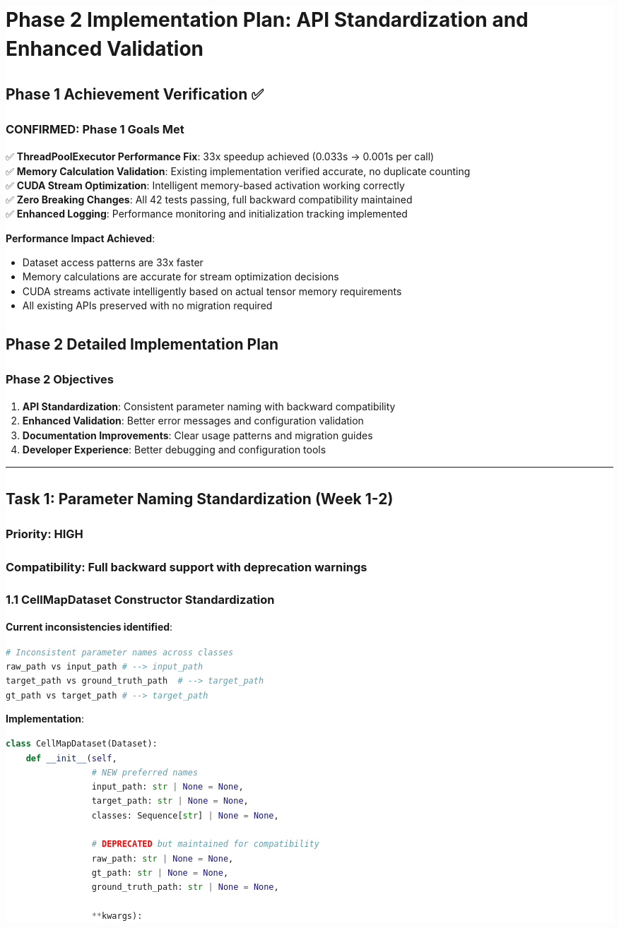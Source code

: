 # Phase 2 Implementation Plan: API Standardization and Enhanced Validation

## Phase 1 Achievement Verification ✅

### **CONFIRMED: Phase 1 Goals Met**

✅ **ThreadPoolExecutor Performance Fix**: 33x speedup achieved (0.033s → 0.001s per call)  
✅ **Memory Calculation Validation**: Existing implementation verified accurate, no duplicate counting  
✅ **CUDA Stream Optimization**: Intelligent memory-based activation working correctly  
✅ **Zero Breaking Changes**: All 42 tests passing, full backward compatibility maintained  
✅ **Enhanced Logging**: Performance monitoring and initialization tracking implemented  

**Performance Impact Achieved**: 
- Dataset access patterns are 33x faster
- Memory calculations are accurate for stream optimization decisions
- CUDA streams activate intelligently based on actual tensor memory requirements
- All existing APIs preserved with no migration required

## Phase 2 Detailed Implementation Plan

### **Phase 2 Objectives**
1. **API Standardization**: Consistent parameter naming with backward compatibility
2. **Enhanced Validation**: Better error messages and configuration validation
3. **Documentation Improvements**: Clear usage patterns and migration guides
4. **Developer Experience**: Better debugging and configuration tools

---

## Task 1: Parameter Naming Standardization (Week 1-2)

### **Priority**: HIGH
### **Compatibility**: Full backward support with deprecation warnings

### 1.1 CellMapDataset Constructor Standardization

**Current inconsistencies identified**:
```python
# Inconsistent parameter names across classes
raw_path vs input_path # --> input_path
target_path vs ground_truth_path  # --> target_path
gt_path vs target_path # --> target_path
```

**Implementation**:
```python
class CellMapDataset(Dataset):
    def __init__(self, 
                 # NEW preferred names
                 input_path: str | None = None,
                 target_path: str | None = None,
                 classes: Sequence[str] | None = None,
                 
                 # DEPRECATED but maintained for compatibility  
                 raw_path: str | None = None,
                 gt_path: str | None = None,
                 ground_truth_path: str | None = None,
                 
                 **kwargs):
```